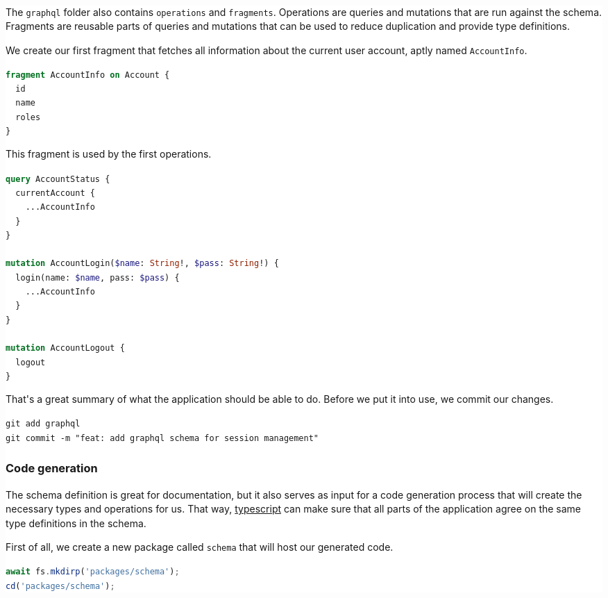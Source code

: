 The `graphql` folder also contains `operations` and `fragments`. Operations are
queries and mutations that are run against the schema. Fragments are reusable
parts of queries and mutations that can be used to reduce duplication and
provide type definitions.

We create our first fragment that fetches all information about the current user
account, aptly named `AccountInfo`.

```graphql title="./graphql/fragments/Account.gql"
fragment AccountInfo on Account {
  id
  name
  roles
}
```

This fragment is used by the first operations.

```graphql title="./graphql/operations/Account.gql"
query AccountStatus {
  currentAccount {
    ...AccountInfo
  }
}

mutation AccountLogin($name: String!, $pass: String!) {
  login(name: $name, pass: $pass) {
    ...AccountInfo
  }
}

mutation AccountLogout {
  logout
}
```

That's a great summary of what the application should be able to do. Before we
put it into use, we commit our changes.

```shell
git add graphql
git commit -m "feat: add graphql schema for session management"
```

### Code generation

The schema definition is great for documentation, but it also serves as input
for a code generation process that will create the necessary types and
operations for us. That way, [typescript] can make sure that all parts of the
application agree on the same type definitions in the schema.

First of all, we create a new package called `schema` that will host our
generated code.

```typescript
await fs.mkdirp('packages/schema');
cd('packages/schema');
```


[prettier]: https://prettier.io
[eslint]: https://eslint.org
[graphql voyager]: https://github.com/IvanGoncharov/graphql-voyager
[//]: # 'TODO: Replicate lock file changes with pnpm.'
[renovate]: https://github.com/renovatebot/renovate
[github actions]: https://github.com/features/actions
[turborepo]: https://turborepo.org/
[graphql-codegen]: https://www.the-guild.dev/graphql/codegen
[typescript]: https://www.typescriptlang.org/
[micromatch]: https://www.npmjs.com/package/micromatch
[lint-staged]: https://github.com/okonet/lint-staged
[conventional commits]: https://www.conventionalcommits.org/en/v1.0.0/
[husky]: https://www.npmjs.com/package/husky
[commitlint]: https://github.com/conventional-changelog/commitlint
[git]: https://git-scm.com
[amazeelabs]: https://www.amazeelabs.com
[pnpm]: https://pnpm.io/
[workspaces]: https://pnpm.io/workspaces